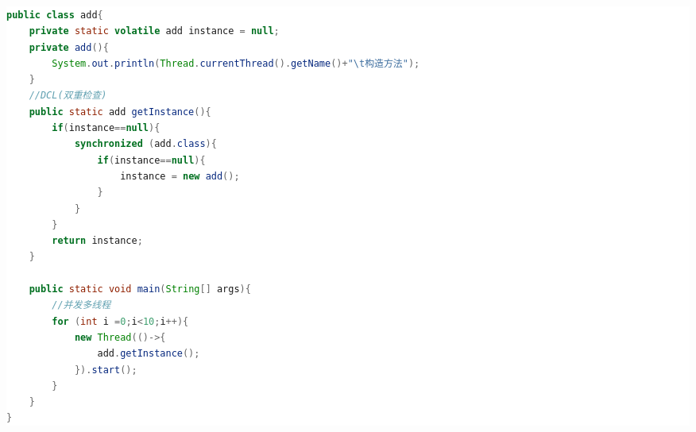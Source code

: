 



```java
public class add{
    private static volatile add instance = null;
    private add(){
        System.out.println(Thread.currentThread().getName()+"\t构造方法");
    }
    //DCL(双重检查)
    public static add getInstance(){
        if(instance==null){
            synchronized (add.class){
                if(instance==null){
                    instance = new add();
                }
            }
        }
        return instance;
    }

    public static void main(String[] args){
        //并发多线程
        for (int i =0;i<10;i++){
            new Thread(()->{
                add.getInstance();
            }).start();
        }
    }
}
```


